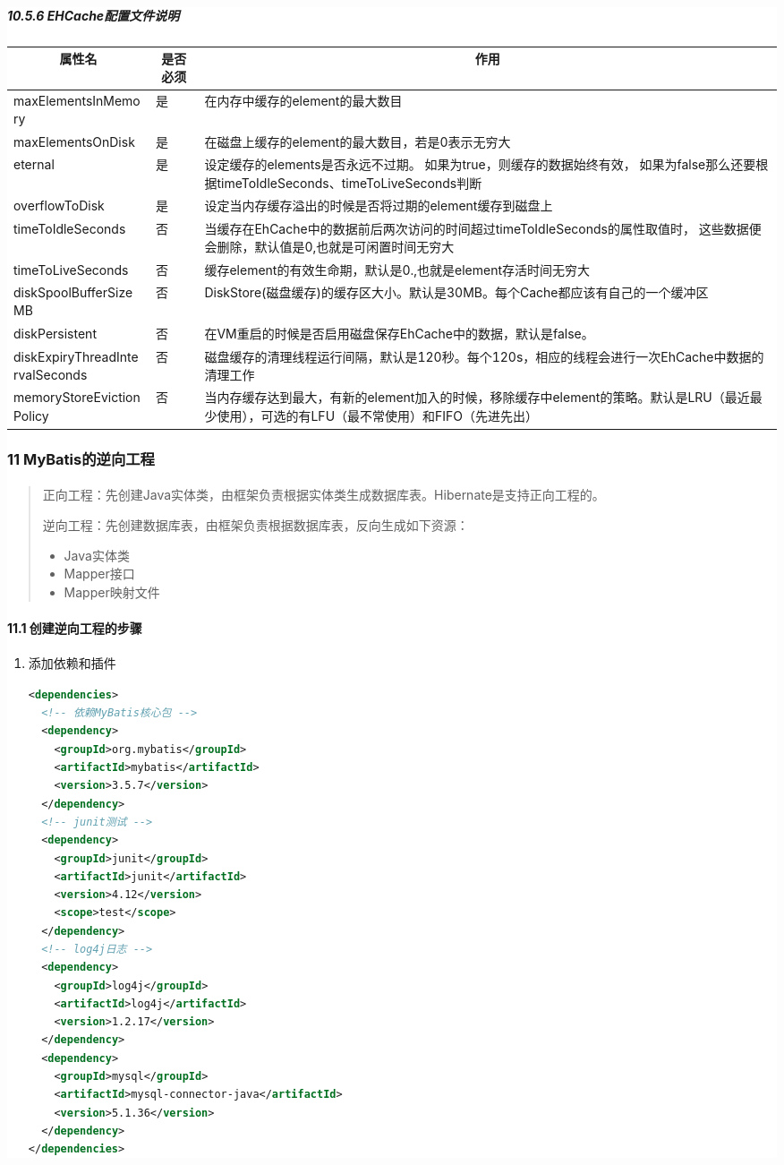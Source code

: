 

##### 10.5.6 EHCache配置文件说明

| **属性名**                      | **是否必须** | **作用**                                                     |
| ------------------------------- | ------------ | ------------------------------------------------------------ |
| maxElementsInMemory             | 是           | 在内存中缓存的element的最大数目                              |
| maxElementsOnDisk               | 是           | 在磁盘上缓存的element的最大数目，若是0表示无穷大             |
| eternal                         | 是           | 设定缓存的elements是否永远不过期。 如果为true，则缓存的数据始终有效， 如果为false那么还要根据timeToIdleSeconds、timeToLiveSeconds判断 |
| overflowToDisk                  | 是           | 设定当内存缓存溢出的时候是否将过期的element缓存到磁盘上      |
| timeToIdleSeconds               | 否           | 当缓存在EhCache中的数据前后两次访问的时间超过timeToIdleSeconds的属性取值时， 这些数据便会删除，默认值是0,也就是可闲置时间无穷大 |
| timeToLiveSeconds               | 否           | 缓存element的有效生命期，默认是0.,也就是element存活时间无穷大 |
| diskSpoolBufferSizeMB           | 否           | DiskStore(磁盘缓存)的缓存区大小。默认是30MB。每个Cache都应该有自己的一个缓冲区 |
| diskPersistent                  | 否           | 在VM重启的时候是否启用磁盘保存EhCache中的数据，默认是false。 |
| diskExpiryThreadIntervalSeconds | 否           | 磁盘缓存的清理线程运行间隔，默认是120秒。每个120s，相应的线程会进行一次EhCache中数据的清理工作 |
| memoryStoreEvictionPolicy       | 否           | 当内存缓存达到最大，有新的element加入的时候，移除缓存中element的策略。默认是LRU（最近最少使用），可选的有LFU（最不常使用）和FIFO（先进先出） |



### 11 MyBatis的逆向工程

> 正向工程：先创建Java实体类，由框架负责根据实体类生成数据库表。Hibernate是支持正向工程的。
>
> 逆向工程：先创建数据库表，由框架负责根据数据库表，反向生成如下资源：
>
> - Java实体类
> - Mapper接口
> - Mapper映射文件

#### 11.1 创建逆向工程的步骤

1. 添加依赖和插件

   ```xml
   <dependencies>
     <!-- 依赖MyBatis核心包 -->
     <dependency>
       <groupId>org.mybatis</groupId>
       <artifactId>mybatis</artifactId>
       <version>3.5.7</version>
     </dependency>
     <!-- junit测试 -->
     <dependency>
       <groupId>junit</groupId>
       <artifactId>junit</artifactId>
       <version>4.12</version>
       <scope>test</scope>
     </dependency>
     <!-- log4j日志 -->
     <dependency>
       <groupId>log4j</groupId>
       <artifactId>log4j</artifactId>
       <version>1.2.17</version>
     </dependency>
     <dependency>
       <groupId>mysql</groupId>
       <artifactId>mysql-connector-java</artifactId>
       <version>5.1.36</version>
     </dependency>
   </dependencies>
   ```